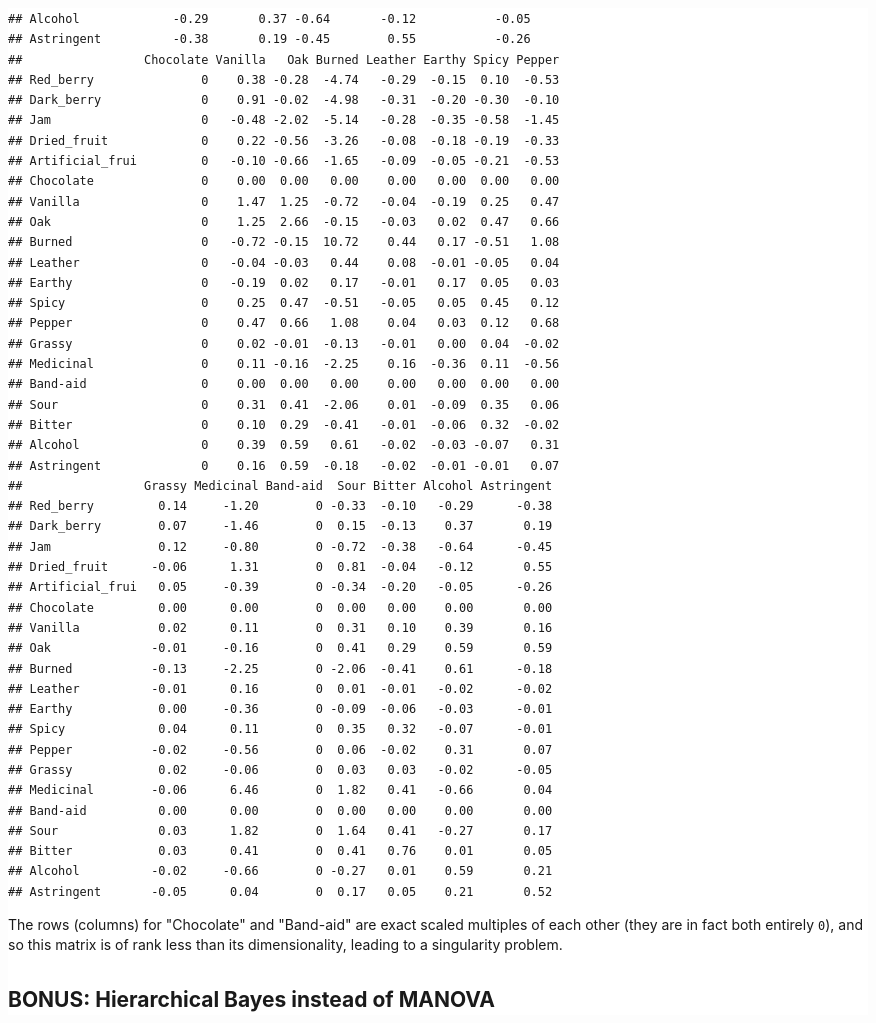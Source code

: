 ```
## Alcohol             -0.29       0.37 -0.64       -0.12           -0.05
## Astringent          -0.38       0.19 -0.45        0.55           -0.26
##                 Chocolate Vanilla   Oak Burned Leather Earthy Spicy Pepper
## Red_berry               0    0.38 -0.28  -4.74   -0.29  -0.15  0.10  -0.53
## Dark_berry              0    0.91 -0.02  -4.98   -0.31  -0.20 -0.30  -0.10
## Jam                     0   -0.48 -2.02  -5.14   -0.28  -0.35 -0.58  -1.45
## Dried_fruit             0    0.22 -0.56  -3.26   -0.08  -0.18 -0.19  -0.33
## Artificial_frui         0   -0.10 -0.66  -1.65   -0.09  -0.05 -0.21  -0.53
## Chocolate               0    0.00  0.00   0.00    0.00   0.00  0.00   0.00
## Vanilla                 0    1.47  1.25  -0.72   -0.04  -0.19  0.25   0.47
## Oak                     0    1.25  2.66  -0.15   -0.03   0.02  0.47   0.66
## Burned                  0   -0.72 -0.15  10.72    0.44   0.17 -0.51   1.08
## Leather                 0   -0.04 -0.03   0.44    0.08  -0.01 -0.05   0.04
## Earthy                  0   -0.19  0.02   0.17   -0.01   0.17  0.05   0.03
## Spicy                   0    0.25  0.47  -0.51   -0.05   0.05  0.45   0.12
## Pepper                  0    0.47  0.66   1.08    0.04   0.03  0.12   0.68
## Grassy                  0    0.02 -0.01  -0.13   -0.01   0.00  0.04  -0.02
## Medicinal               0    0.11 -0.16  -2.25    0.16  -0.36  0.11  -0.56
## Band-aid                0    0.00  0.00   0.00    0.00   0.00  0.00   0.00
## Sour                    0    0.31  0.41  -2.06    0.01  -0.09  0.35   0.06
## Bitter                  0    0.10  0.29  -0.41   -0.01  -0.06  0.32  -0.02
## Alcohol                 0    0.39  0.59   0.61   -0.02  -0.03 -0.07   0.31
## Astringent              0    0.16  0.59  -0.18   -0.02  -0.01 -0.01   0.07
##                 Grassy Medicinal Band-aid  Sour Bitter Alcohol Astringent
## Red_berry         0.14     -1.20        0 -0.33  -0.10   -0.29      -0.38
## Dark_berry        0.07     -1.46        0  0.15  -0.13    0.37       0.19
## Jam               0.12     -0.80        0 -0.72  -0.38   -0.64      -0.45
## Dried_fruit      -0.06      1.31        0  0.81  -0.04   -0.12       0.55
## Artificial_frui   0.05     -0.39        0 -0.34  -0.20   -0.05      -0.26
## Chocolate         0.00      0.00        0  0.00   0.00    0.00       0.00
## Vanilla           0.02      0.11        0  0.31   0.10    0.39       0.16
## Oak              -0.01     -0.16        0  0.41   0.29    0.59       0.59
## Burned           -0.13     -2.25        0 -2.06  -0.41    0.61      -0.18
## Leather          -0.01      0.16        0  0.01  -0.01   -0.02      -0.02
## Earthy            0.00     -0.36        0 -0.09  -0.06   -0.03      -0.01
## Spicy             0.04      0.11        0  0.35   0.32   -0.07      -0.01
## Pepper           -0.02     -0.56        0  0.06  -0.02    0.31       0.07
## Grassy            0.02     -0.06        0  0.03   0.03   -0.02      -0.05
## Medicinal        -0.06      6.46        0  1.82   0.41   -0.66       0.04
## Band-aid          0.00      0.00        0  0.00   0.00    0.00       0.00
## Sour              0.03      1.82        0  1.64   0.41   -0.27       0.17
## Bitter            0.03      0.41        0  0.41   0.76    0.01       0.05
## Alcohol          -0.02     -0.66        0 -0.27   0.01    0.59       0.21
## Astringent       -0.05      0.04        0  0.17   0.05    0.21       0.52
```

The rows (columns) for "Chocolate" and "Band-aid" are exact scaled multiples of each other (they are in fact both entirely `0`), and so this matrix is of rank less than its dimensionality, leading to a singularity problem.

## BONUS: Hierarchical Bayes instead of MANOVA
